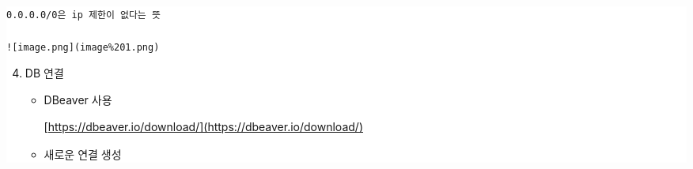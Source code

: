     0.0.0.0/0은 ip 제한이 없다는 뜻
    
    ![image.png](image%201.png)
    
4. DB 연결
    - DBeaver 사용
        
        [https://dbeaver.io/download/](https://dbeaver.io/download/)
        
    - 새로운 연결 생성
        